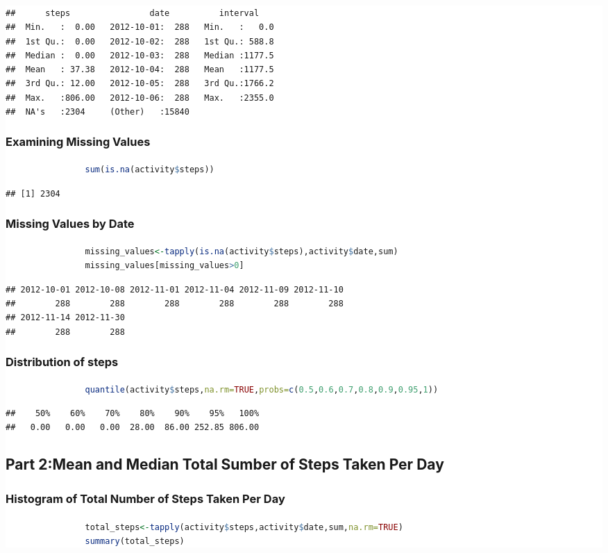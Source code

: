 ```
##      steps                date          interval     
##  Min.   :  0.00   2012-10-01:  288   Min.   :   0.0  
##  1st Qu.:  0.00   2012-10-02:  288   1st Qu.: 588.8  
##  Median :  0.00   2012-10-03:  288   Median :1177.5  
##  Mean   : 37.38   2012-10-04:  288   Mean   :1177.5  
##  3rd Qu.: 12.00   2012-10-05:  288   3rd Qu.:1766.2  
##  Max.   :806.00   2012-10-06:  288   Max.   :2355.0  
##  NA's   :2304     (Other)   :15840
```

### Examining Missing Values

```r
                sum(is.na(activity$steps))
```

```
## [1] 2304
```


### Missing Values by Date

```r
                missing_values<-tapply(is.na(activity$steps),activity$date,sum)
                missing_values[missing_values>0]
```

```
## 2012-10-01 2012-10-08 2012-11-01 2012-11-04 2012-11-09 2012-11-10 
##        288        288        288        288        288        288 
## 2012-11-14 2012-11-30 
##        288        288
```
        
### Distribution of steps 

```r
                quantile(activity$steps,na.rm=TRUE,probs=c(0.5,0.6,0.7,0.8,0.9,0.95,1))
```

```
##    50%    60%    70%    80%    90%    95%   100% 
##   0.00   0.00   0.00  28.00  86.00 252.85 806.00
```




## Part 2:Mean and Median Total Sumber of Steps Taken Per Day
### Histogram of Total Number of Steps Taken Per Day

```r
                total_steps<-tapply(activity$steps,activity$date,sum,na.rm=TRUE)
                summary(total_steps)
```
